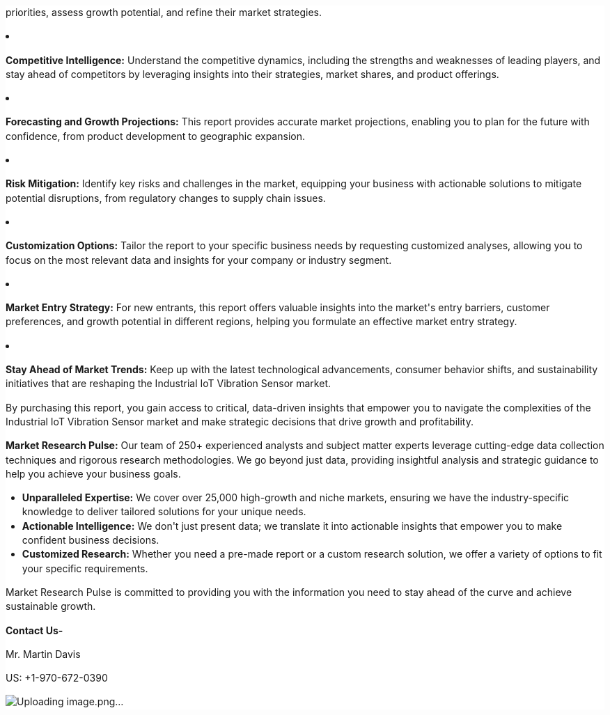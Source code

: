 priorities, assess growth potential, and refine their market strategies.</p></li><li><p><strong>Competitive Intelligence:</strong> Understand the competitive dynamics, including the strengths and weaknesses of leading players, and stay ahead of competitors by leveraging insights into their strategies, market shares, and product offerings.</p></li><li><p><strong>Forecasting and Growth Projections:</strong> This report provides accurate market projections, enabling you to plan for the future with confidence, from product development to geographic expansion.</p></li><li><p><strong>Risk Mitigation:</strong> Identify key risks and challenges in the market, equipping your business with actionable solutions to mitigate potential disruptions, from regulatory changes to supply chain issues.</p></li><li><p><strong>Customization Options:</strong> Tailor the report to your specific business needs by requesting customized analyses, allowing you to focus on the most relevant data and insights for your company or industry segment.</p></li><li><p><strong>Market Entry Strategy:</strong> For new entrants, this report offers valuable insights into the market's entry barriers, customer preferences, and growth potential in different regions, helping you formulate an effective market entry strategy.</p></li><li><p><strong>Stay Ahead of Market Trends:</strong> Keep up with the latest technological advancements, consumer behavior shifts, and sustainability initiatives that are reshaping the Industrial IoT Vibration Sensor market.</p></li></ol><p>By purchasing this report, you gain access to critical, data-driven insights that empower you to navigate the complexities of the Industrial IoT Vibration Sensor market and make strategic decisions that drive growth and profitability.</p><p><strong>Market Research Pulse:</strong>&nbsp;Our team of 250+ experienced analysts and subject matter experts leverage cutting-edge data collection techniques and rigorous research methodologies. We go beyond just data, providing insightful analysis and strategic guidance to help you achieve your business goals.</p><ul><li><strong>Unparalleled Expertise:</strong>&nbsp;We cover over 25,000 high-growth and niche markets, ensuring we have the industry-specific knowledge to deliver tailored solutions for your unique needs.</li><li><strong>Actionable Intelligence:</strong>&nbsp;We don't just present data; we translate it into actionable insights that empower you to make confident business decisions.</li><li><strong>Customized Research:</strong>&nbsp;Whether you need a pre-made report or a custom research solution, we offer a variety of options to fit your specific requirements.</li></ul><p>Market Research Pulse is committed to providing you with the information you need to stay ahead of the curve and achieve sustainable growth.</p><p><strong>Contact Us-</strong></p><p>Mr. Martin Davis</p><p>US: +1-970-672-0390</p>
![Uploading image.png…]()
